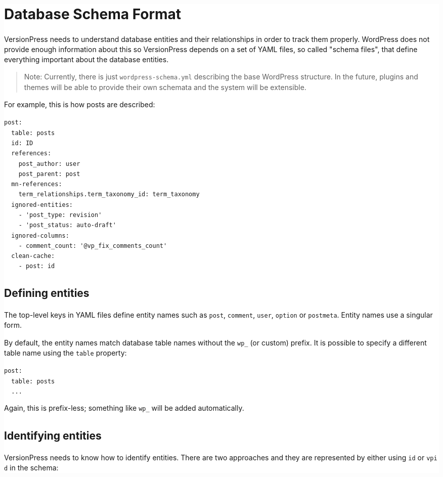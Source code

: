 # Database Schema Format

VersionPress needs to understand database entities and their relationships in order to track them properly. WordPress does not provide enough information about this so VersionPress depends on a set of YAML files, so called "schema files", that define everything important about the database entities.

> Note: Currently, there is just `wordpress-schema.yml` describing the base WordPress structure. In the future, plugins and themes will be able to provide their own schemata and the system will be extensible. 

For example, this is how posts are described:

```
post:
  table: posts
  id: ID
  references:
    post_author: user
    post_parent: post
  mn-references:
    term_relationships.term_taxonomy_id: term_taxonomy
  ignored-entities:
    - 'post_type: revision'
    - 'post_status: auto-draft'
  ignored-columns:
    - comment_count: '@vp_fix_comments_count'
  clean-cache:
    - post: id
```


## Defining entities

The top-level keys in YAML files define entity names such as `post`, `comment`, `user`, `option` or `postmeta`. Entity names use a singular form.

By default, the entity names match database table names without the `wp_` (or custom) prefix. It is possible to specify a different table name using the `table` property:

```
post:
  table: posts
  ...
```

Again, this is prefix-less; something like `wp_` will be added automatically.


## Identifying entities

VersionPress needs to know how to identify entities. There are two approaches and they are represented by either using `id` or `vpid` in the schema:
